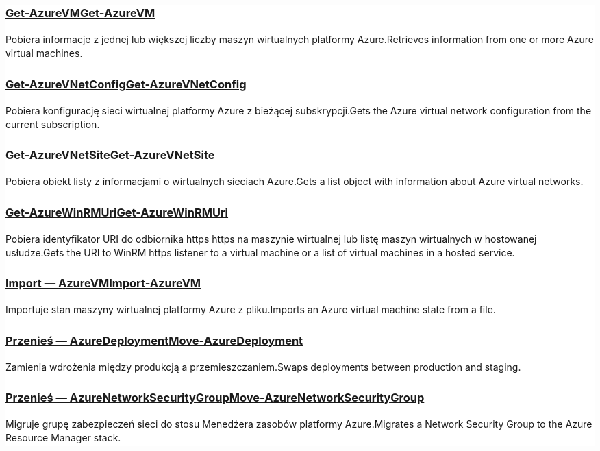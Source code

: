 
### [<span data-ttu-id="33765-215">Get-AzureVM</span><span class="sxs-lookup"><span data-stu-id="33765-215">Get-AzureVM</span></span>](./Get-AzureVM.md)
<span data-ttu-id="33765-216">Pobiera informacje z jednej lub większej liczby maszyn wirtualnych platformy Azure.</span><span class="sxs-lookup"><span data-stu-id="33765-216">Retrieves information from one or more Azure virtual machines.</span></span>


### [<span data-ttu-id="33765-217">Get-AzureVNetConfig</span><span class="sxs-lookup"><span data-stu-id="33765-217">Get-AzureVNetConfig</span></span>](./Get-AzureVNetConfig.md)
<span data-ttu-id="33765-218">Pobiera konfigurację sieci wirtualnej platformy Azure z bieżącej subskrypcji.</span><span class="sxs-lookup"><span data-stu-id="33765-218">Gets the Azure virtual network configuration from the current subscription.</span></span>


### [<span data-ttu-id="33765-219">Get-AzureVNetSite</span><span class="sxs-lookup"><span data-stu-id="33765-219">Get-AzureVNetSite</span></span>](./Get-AzureVNetSite.md)
<span data-ttu-id="33765-220">Pobiera obiekt listy z informacjami o wirtualnych sieciach Azure.</span><span class="sxs-lookup"><span data-stu-id="33765-220">Gets a list object with information about Azure virtual networks.</span></span>


### [<span data-ttu-id="33765-221">Get-AzureWinRMUri</span><span class="sxs-lookup"><span data-stu-id="33765-221">Get-AzureWinRMUri</span></span>](./Get-AzureWinRMUri.md)
<span data-ttu-id="33765-222">Pobiera identyfikator URI do odbiornika https https na maszynie wirtualnej lub listę maszyn wirtualnych w hostowanej usłudze.</span><span class="sxs-lookup"><span data-stu-id="33765-222">Gets the URI to WinRM https listener to a virtual machine or a list of virtual machines in a hosted service.</span></span>


### [<span data-ttu-id="33765-223">Import — AzureVM</span><span class="sxs-lookup"><span data-stu-id="33765-223">Import-AzureVM</span></span>](./Import-AzureVM.md)
<span data-ttu-id="33765-224">Importuje stan maszyny wirtualnej platformy Azure z pliku.</span><span class="sxs-lookup"><span data-stu-id="33765-224">Imports an Azure virtual machine state from a file.</span></span>


### [<span data-ttu-id="33765-225">Przenieś — AzureDeployment</span><span class="sxs-lookup"><span data-stu-id="33765-225">Move-AzureDeployment</span></span>](./Move-AzureDeployment.md)
<span data-ttu-id="33765-226">Zamienia wdrożenia między produkcją a przemieszczaniem.</span><span class="sxs-lookup"><span data-stu-id="33765-226">Swaps deployments between production and staging.</span></span>


### [<span data-ttu-id="33765-227">Przenieś — AzureNetworkSecurityGroup</span><span class="sxs-lookup"><span data-stu-id="33765-227">Move-AzureNetworkSecurityGroup</span></span>](./Move-AzureNetworkSecurityGroup.md)
<span data-ttu-id="33765-228">Migruje grupę zabezpieczeń sieci do stosu Menedżera zasobów platformy Azure.</span><span class="sxs-lookup"><span data-stu-id="33765-228">Migrates a Network Security Group to the Azure Resource Manager stack.</span></span>
